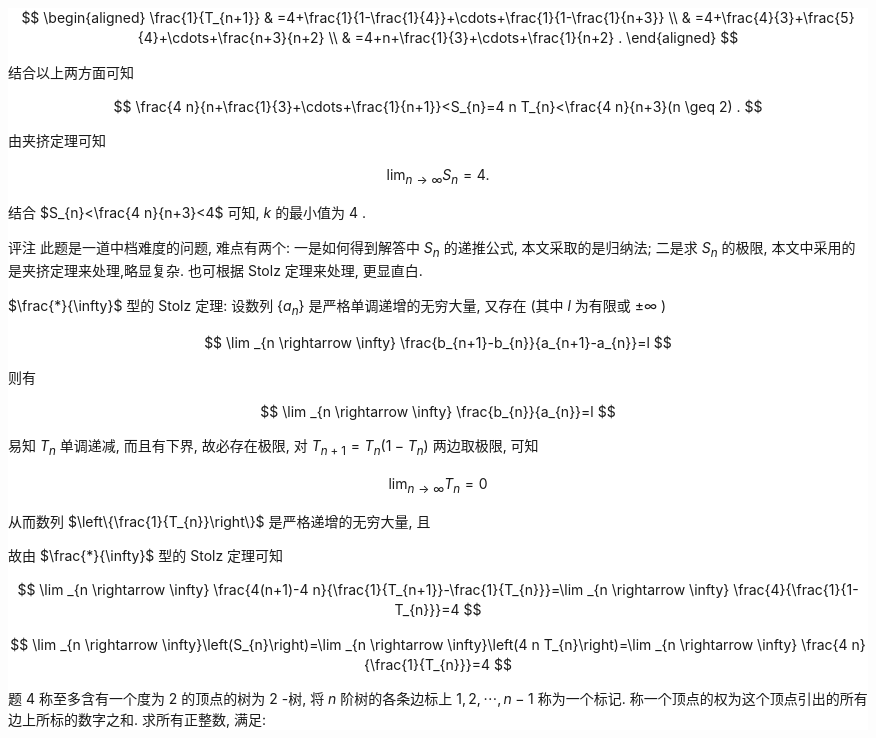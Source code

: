 $$
\begin{aligned}
\frac{1}{T_{n+1}} & =4+\frac{1}{1-\frac{1}{4}}+\cdots+\frac{1}{1-\frac{1}{n+3}} \\
& =4+\frac{4}{3}+\frac{5}{4}+\cdots+\frac{n+3}{n+2} \\
& =4+n+\frac{1}{3}+\cdots+\frac{1}{n+2} .
\end{aligned}
$$

结合以上两方面可知

$$
\frac{4 n}{n+\frac{1}{3}+\cdots+\frac{1}{n+1}}<S_{n}=4 n T_{n}<\frac{4 n}{n+3}(n \geq 2) .
$$

由夹挤定理可知

$$
\lim _{n \rightarrow \infty} S_{n}=4 .
$$

结合 $S_{n}<\frac{4 n}{n+3}<4$ 可知, $k$ 的最小值为 4 .

评注 此题是一道中档难度的问题, 难点有两个: 一是如何得到解答中 $S_{n}$ 的递推公式, 本文采取的是归纳法; 二是求 $S_{n}$ 的极限, 本文中采用的是夹挤定理来处理,略显复杂. 也可根据 Stolz 定理来处理, 更显直白.

$\frac{*}{\infty}$ 型的 Stolz 定理: 设数列 $\left\{a_{n}\right\}$ 是严格单调递增的无穷大量, 又存在 (其中 $l$ 为有限或 $\pm \infty$ )

$$
\lim _{n \rightarrow \infty} \frac{b_{n+1}-b_{n}}{a_{n+1}-a_{n}}=l
$$

则有

$$
\lim _{n \rightarrow \infty} \frac{b_{n}}{a_{n}}=l
$$

易知 $T_{n}$ 单调递减, 而且有下界, 故必存在极限, 对 $T_{n+1}=T_{n}\left(1-T_{n}\right)$ 两边取极限, 可知

$$
\lim _{n \rightarrow \infty} T_{n}=0
$$

从而数列 $\left\{\frac{1}{T_{n}}\right\}$ 是严格递增的无穷大量, 且

故由 $\frac{*}{\infty}$ 型的 Stolz 定理可知

$$
\lim _{n \rightarrow \infty} \frac{4(n+1)-4 n}{\frac{1}{T_{n+1}}-\frac{1}{T_{n}}}=\lim _{n \rightarrow \infty} \frac{4}{\frac{1}{1-T_{n}}}=4
$$

$$
\lim _{n \rightarrow \infty}\left(S_{n}\right)=\lim _{n \rightarrow \infty}\left(4 n T_{n}\right)=\lim _{n \rightarrow \infty} \frac{4 n}{\frac{1}{T_{n}}}=4
$$

题 4 称至多含有一个度为 2 的顶点的树为 2 -树, 将 $n$ 阶树的各条边标上 $1,2, \cdots, n-1$ 称为一个标记. 称一个顶点的权为这个顶点引出的所有边上所标的数字之和. 求所有正整数, 满足:
